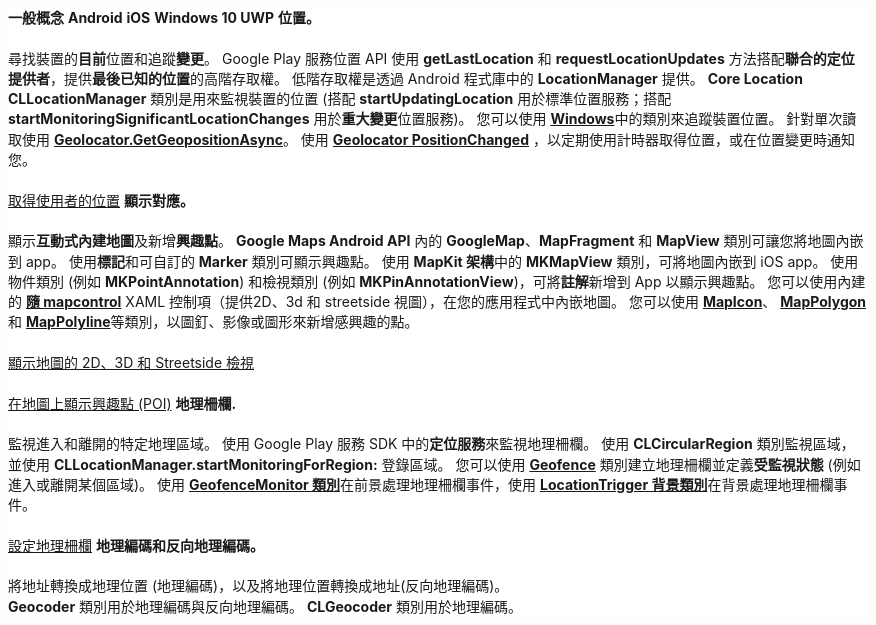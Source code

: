 <tr class="header">
<th align="left"><strong>一般概念</strong></th>
<th align="left"><strong>Android</strong></th>
<th align="left"><strong>iOS</strong></th>
<th align="left"><strong>Windows 10 UWP</strong></th>
</tr>
</thead>
<tbody>
<tr class="odd" style="background-color: #f2f2f2">
<td align="left"><strong>位置。</strong> <br><br>尋找裝置的<strong>目前</strong>位置和追蹤<strong>變更</strong>。</td>
<td align="left">Google Play 服務位置 API 使用 <strong>getLastLocation</strong> 和 <strong>requestLocationUpdates</strong> 方法搭配<strong>聯合的定位提供者</strong>，提供<strong>最後已知的位置</strong>的高階存取權。 低階存取權是透過 Android 程式庫中的 <strong>LocationManager</strong> 提供。</td>
<td align="left"><strong>Core Location</strong> <strong>CLLocationManager</strong> 類別是用來監視裝置的位置 (搭配 <strong>startUpdatingLocation</strong> 用於標準位置服務；搭配 <strong>startMonitoringSignificantLocationChanges</strong> 用於<strong>重大變更</strong>位置服務)。</td>
<td align="left">您可以使用 <strong><a href="https://docs.microsoft.com/uwp/api/windows.devices.geolocation">Windows</a></strong>中的類別來追蹤裝置位置。 針對單次讀取使用 <strong><a href="https://docs.microsoft.com/uwp/api/windows.devices.geolocation.geolocator.getgeopositionasync">Geolocator.GetGeopositionAsync</a></strong>。 使用 <strong><a href="https://docs.microsoft.com/uwp/api/windows.devices.geolocation.geolocator.positionchanged">Geolocator PositionChanged</a></strong> ，以定期使用計時器取得位置，或在位置變更時通知您。<br/><br/><a href="https://docs.microsoft.com/windows/uwp/maps-and-location/get-location">取得使用者的位置</a></td>
</tr>
<tr class="even">
<td align="left"><strong>顯示對應。</strong> <br><br>顯示<strong>互動式內建地圖</strong>及新增<strong>興趣點</strong>。</td>
<td align="left"><strong>Google Maps Android API</strong> 內的 <strong>GoogleMap</strong>、<strong>MapFragment</strong> 和 <strong>MapView</strong> 類別可讓您將地圖內嵌到 app。 使用<strong>標記</strong>和可自訂的 <strong>Marker</strong> 類別可顯示興趣點。</td>
<td align="left">使用 <strong>MapKit 架構</strong>中的 <strong>MKMapView</strong> 類別，可將地圖內嵌到 iOS app。 使用物件類別 (例如 <strong>MKPointAnnotation</strong>) 和檢視類別 (例如 <strong>MKPinAnnotationView</strong>)，可將<strong>註解</strong>新增到 App 以顯示興趣點。</td>
<td align="left">您可以使用內建的 <strong><a href="https://docs.microsoft.com/uwp/api/windows.ui.xaml.controls.maps.mapcontrol">隨 mapcontrol</a></strong> XAML 控制項（提供2D、3d 和 streetside 視圖），在您的應用程式中內嵌地圖。 您可以使用 <strong><a href="https://docs.microsoft.com/uwp/api/windows.ui.xaml.controls.maps.mapicon">MapIcon</a></strong>、 <strong><a href="https://docs.microsoft.com/uwp/api/windows.ui.xaml.controls.maps.mappolygon">MapPolygon</a></strong> 和 <strong><a href="https://docs.microsoft.com/uwp/api/windows.ui.xaml.controls.maps.mappolyline">MapPolyline</a></strong>等類別，以圖釘、影像或圖形來新增感興趣的點。<br/><br/><a href="https://docs.microsoft.com/windows/uwp/maps-and-location/display-maps">顯示地圖的 2D、3D 和 Streetside 檢視</a><br/><br/><a href="https://docs.microsoft.com/windows/uwp/maps-and-location/display-poi">在地圖上顯示興趣點 (POI)</a></td>
</tr>
<tr class="odd" style="background-color: #f2f2f2">
<td align="left"><strong>地理柵欄.</strong> <br><br>監視進入和離開的特定地理區域。</td>
<td align="left">使用 Google Play 服務 SDK 中的<strong>定位服務</strong>來監視地理柵欄。</td>
<td align="left">使用 <strong>CLCircularRegion</strong> 類別監視區域，並使用 <strong>CLLocationManager.startMonitoringForRegion:</strong> 登錄區域。</td>
<td align="left">您可以使用 <strong><a href="https://docs.microsoft.com/uwp/api/windows.devices.geolocation.geofencing.geofence">Geofence</a></strong> 類別建立地理柵欄並定義<strong>受監視狀態</strong> (例如進入或離開某個區域)。 使用 <strong><a href="https://docs.microsoft.com/uwp/api/windows.devices.geolocation.geofencing.geofencemonitor">GeofenceMonitor 類別</a></strong>在前景處理地理柵欄事件，使用 <strong><a href="https://docs.microsoft.com/uwp/api/windows.applicationmodel.background.locationtrigger">LocationTrigger 背景類別</a></strong>在背景處理地理柵欄事件。<br/><br/><a href="https://docs.microsoft.com/windows/uwp/maps-and-location/set-up-a-geofence">設定地理柵欄</a></td>
</tr>
<tr class="even">
<td align="left"><strong>地理編碼和反向地理編碼。</strong> <br><br>將地址轉換成地理位置 (地理編碼)，以及將地理位置轉換成地址(反向地理編碼)。<br/></td>
<td align="left"><strong>Geocoder</strong> 類別用於地理編碼與反向地理編碼。</td>
<td align="left"><strong>CLGeocoder</strong> 類別用於地理編碼。</td>